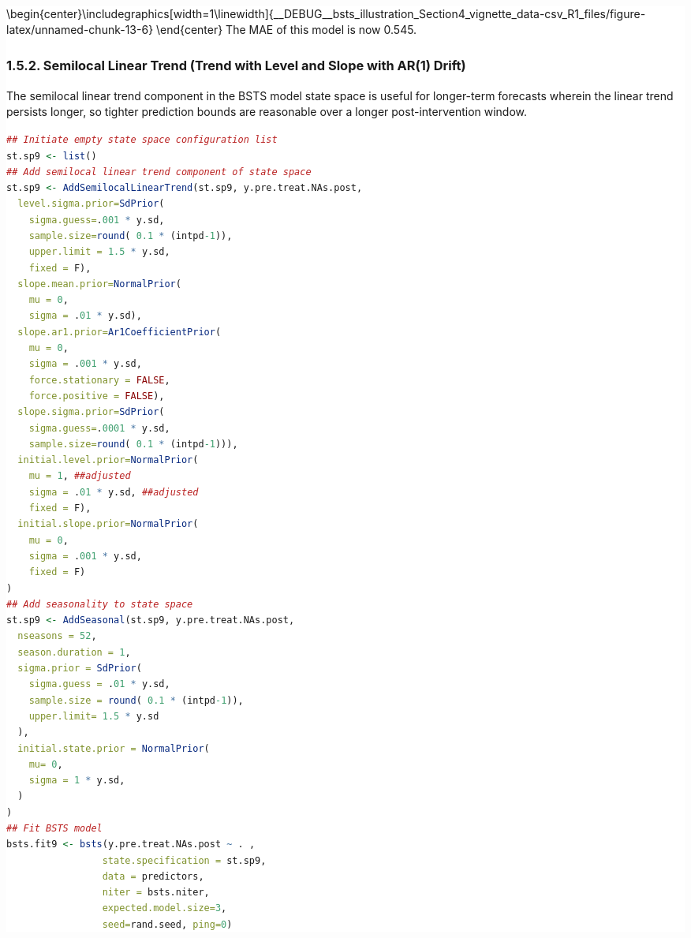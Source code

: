 

\begin{center}\includegraphics[width=1\linewidth]{__DEBUG__bsts_illustration_Section4_vignette_data-csv_R1_files/figure-latex/unnamed-chunk-13-6} \end{center}
The MAE of this model is now 0.545.

### 1.5.2. Semilocal Linear Trend (Trend with Level and Slope with AR(1) Drift)

The semilocal linear trend component in the BSTS model state space is 
useful for longer-term forecasts wherein the linear trend persists longer, 
so tighter prediction bounds are reasonable over a longer post-intervention 
window. 

```r
## Initiate empty state space configuration list
st.sp9 <- list()
## Add semilocal linear trend component of state space
st.sp9 <- AddSemilocalLinearTrend(st.sp9, y.pre.treat.NAs.post, 
  level.sigma.prior=SdPrior(
    sigma.guess=.001 * y.sd, 
    sample.size=round( 0.1 * (intpd-1)), 
    upper.limit = 1.5 * y.sd, 
    fixed = F),
  slope.mean.prior=NormalPrior(
    mu = 0, 
    sigma = .01 * y.sd), 
  slope.ar1.prior=Ar1CoefficientPrior(
    mu = 0, 
    sigma = .001 * y.sd, 
    force.stationary = FALSE, 
    force.positive = FALSE),
  slope.sigma.prior=SdPrior(
    sigma.guess=.0001 * y.sd, 
    sample.size=round( 0.1 * (intpd-1))),
  initial.level.prior=NormalPrior(
    mu = 1, ##adjusted
    sigma = .01 * y.sd, ##adjusted
    fixed = F),
  initial.slope.prior=NormalPrior(
    mu = 0, 
    sigma = .001 * y.sd, 
    fixed = F)
)
## Add seasonality to state space
st.sp9 <- AddSeasonal(st.sp9, y.pre.treat.NAs.post, 
  nseasons = 52, 
  season.duration = 1, 
  sigma.prior = SdPrior(
    sigma.guess = .01 * y.sd,   
    sample.size = round( 0.1 * (intpd-1)),    
    upper.limit= 1.5 * y.sd
  ), 
  initial.state.prior = NormalPrior(
    mu= 0,   
    sigma = 1 * y.sd,  
  )
)
## Fit BSTS model
bsts.fit9 <- bsts(y.pre.treat.NAs.post ~ . ,
                 state.specification = st.sp9,
                 data = predictors,  
                 niter = bsts.niter, 
                 expected.model.size=3,
                 seed=rand.seed, ping=0)
```